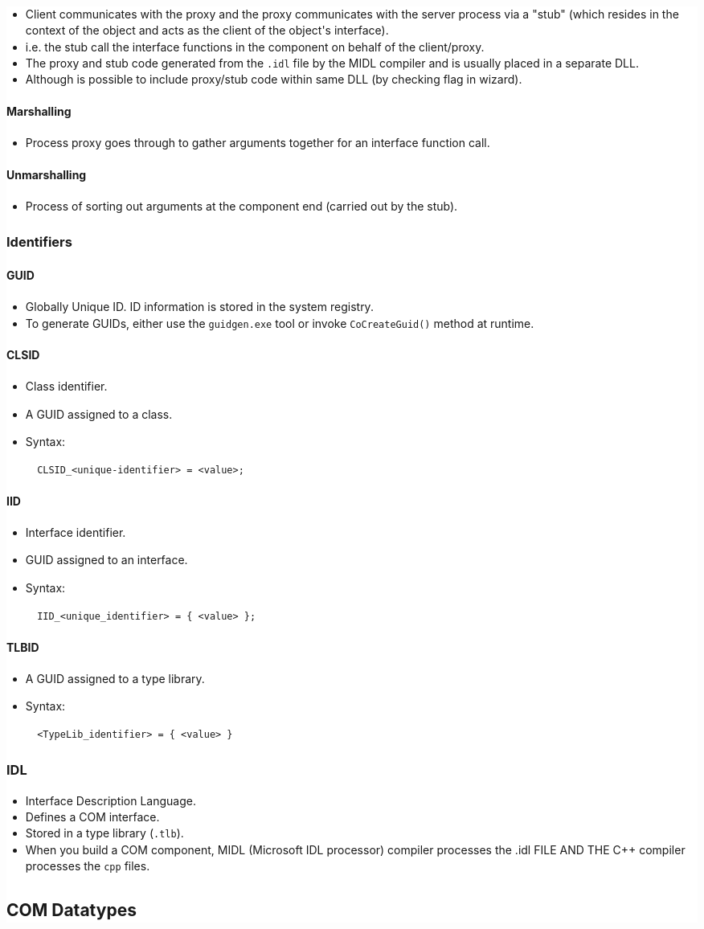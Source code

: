   - Client communicates with the proxy and the proxy communicates with the server process via a "stub" (which resides in the context of the object and acts as the client of the object's interface).
  - i.e. the stub call the interface functions in the component on behalf of the client/proxy.
- The proxy and stub code generated from the `.idl` file by the MIDL compiler and is usually placed in a separate DLL.
- Although is possible to include proxy/stub code within same DLL (by checking flag in wizard).


#### Marshalling

- Process proxy goes through to gather arguments together for an interface function call.

#### Unmarshalling 

- Process of sorting out arguments at the component end (carried out by the stub).

### Identifiers

#### GUID

- Globally Unique ID. ID information is stored in the system registry.
- To generate GUIDs, either use the `guidgen.exe` tool or invoke `CoCreateGuid()` method at runtime.

#### CLSID

- Class identifier.
- A GUID assigned to a class.
- Syntax:

        CLSID_<unique-identifier> = <value>;

#### IID 

- Interface identifier.
- GUID assigned to an interface.
- Syntax:

        IID_<unique_identifier> = { <value> };

#### TLBID

- A GUID assigned to a type library.
- Syntax:

        <TypeLib_identifier> = { <value> }

### IDL

- Interface Description Language.
- Defines a COM interface.
- Stored in a type library (`.tlb`).
- When you build a COM component, MIDL (Microsoft IDL processor) compiler processes the .idl FILE AND THE C++ compiler processes the `cpp` files.

## COM Datatypes ##
